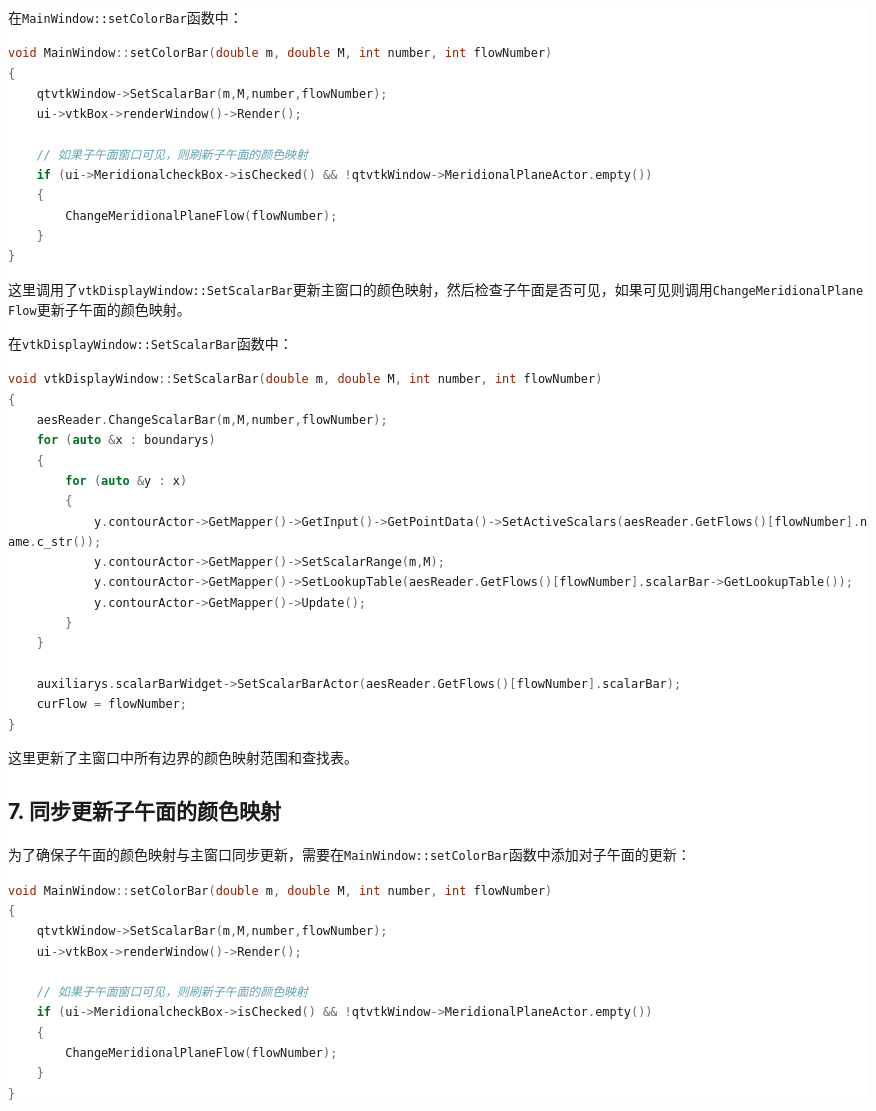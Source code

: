 在`MainWindow::setColorBar`函数中：

```cpp
void MainWindow::setColorBar(double m, double M, int number, int flowNumber)
{
    qtvtkWindow->SetScalarBar(m,M,number,flowNumber);
    ui->vtkBox->renderWindow()->Render();
    
    // 如果子午面窗口可见，则刷新子午面的颜色映射
    if (ui->MeridionalcheckBox->isChecked() && !qtvtkWindow->MeridionalPlaneActor.empty())
    {
        ChangeMeridionalPlaneFlow(flowNumber);
    }
}
```

这里调用了`vtkDisplayWindow::SetScalarBar`更新主窗口的颜色映射，然后检查子午面是否可见，如果可见则调用`ChangeMeridionalPlaneFlow`更新子午面的颜色映射。

在`vtkDisplayWindow::SetScalarBar`函数中：

```cpp
void vtkDisplayWindow::SetScalarBar(double m, double M, int number, int flowNumber)
{
    aesReader.ChangeScalarBar(m,M,number,flowNumber);
    for (auto &x : boundarys)
    {
        for (auto &y : x)
        {
            y.contourActor->GetMapper()->GetInput()->GetPointData()->SetActiveScalars(aesReader.GetFlows()[flowNumber].name.c_str());
            y.contourActor->GetMapper()->SetScalarRange(m,M);
            y.contourActor->GetMapper()->SetLookupTable(aesReader.GetFlows()[flowNumber].scalarBar->GetLookupTable());
            y.contourActor->GetMapper()->Update();
        }
    }
    
    auxiliarys.scalarBarWidget->SetScalarBarActor(aesReader.GetFlows()[flowNumber].scalarBar);
    curFlow = flowNumber;
}
```

这里更新了主窗口中所有边界的颜色映射范围和查找表。

## 7. 同步更新子午面的颜色映射

为了确保子午面的颜色映射与主窗口同步更新，需要在`MainWindow::setColorBar`函数中添加对子午面的更新：

```cpp
void MainWindow::setColorBar(double m, double M, int number, int flowNumber)
{
    qtvtkWindow->SetScalarBar(m,M,number,flowNumber);
    ui->vtkBox->renderWindow()->Render();
    
    // 如果子午面窗口可见，则刷新子午面的颜色映射
    if (ui->MeridionalcheckBox->isChecked() && !qtvtkWindow->MeridionalPlaneActor.empty())
    {
        ChangeMeridionalPlaneFlow(flowNumber);
    }
}
```
